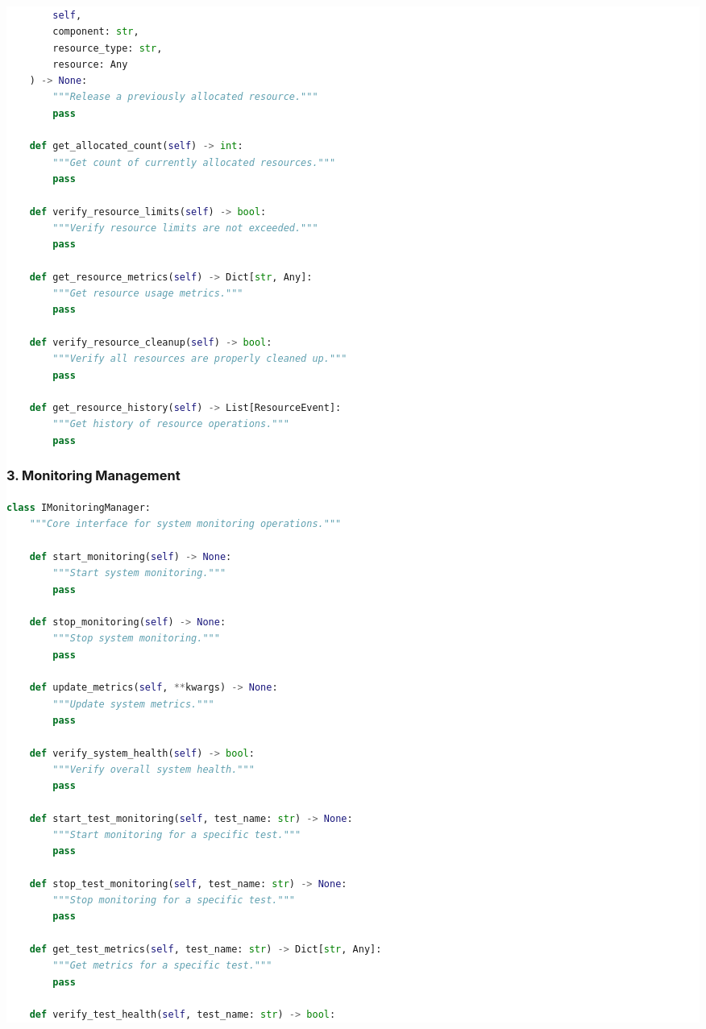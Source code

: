 ```python
        self,
        component: str,
        resource_type: str,
        resource: Any
    ) -> None:
        """Release a previously allocated resource."""
        pass
        
    def get_allocated_count(self) -> int:
        """Get count of currently allocated resources."""
        pass
        
    def verify_resource_limits(self) -> bool:
        """Verify resource limits are not exceeded."""
        pass
        
    def get_resource_metrics(self) -> Dict[str, Any]:
        """Get resource usage metrics."""
        pass
        
    def verify_resource_cleanup(self) -> bool:
        """Verify all resources are properly cleaned up."""
        pass
        
    def get_resource_history(self) -> List[ResourceEvent]:
        """Get history of resource operations."""
        pass
```

### 3. Monitoring Management
```python
class IMonitoringManager:
    """Core interface for system monitoring operations."""
    
    def start_monitoring(self) -> None:
        """Start system monitoring."""
        pass
        
    def stop_monitoring(self) -> None:
        """Stop system monitoring."""
        pass
        
    def update_metrics(self, **kwargs) -> None:
        """Update system metrics."""
        pass
        
    def verify_system_health(self) -> bool:
        """Verify overall system health."""
        pass
        
    def start_test_monitoring(self, test_name: str) -> None:
        """Start monitoring for a specific test."""
        pass
        
    def stop_test_monitoring(self, test_name: str) -> None:
        """Stop monitoring for a specific test."""
        pass
        
    def get_test_metrics(self, test_name: str) -> Dict[str, Any]:
        """Get metrics for a specific test."""
        pass
        
    def verify_test_health(self, test_name: str) -> bool:
```